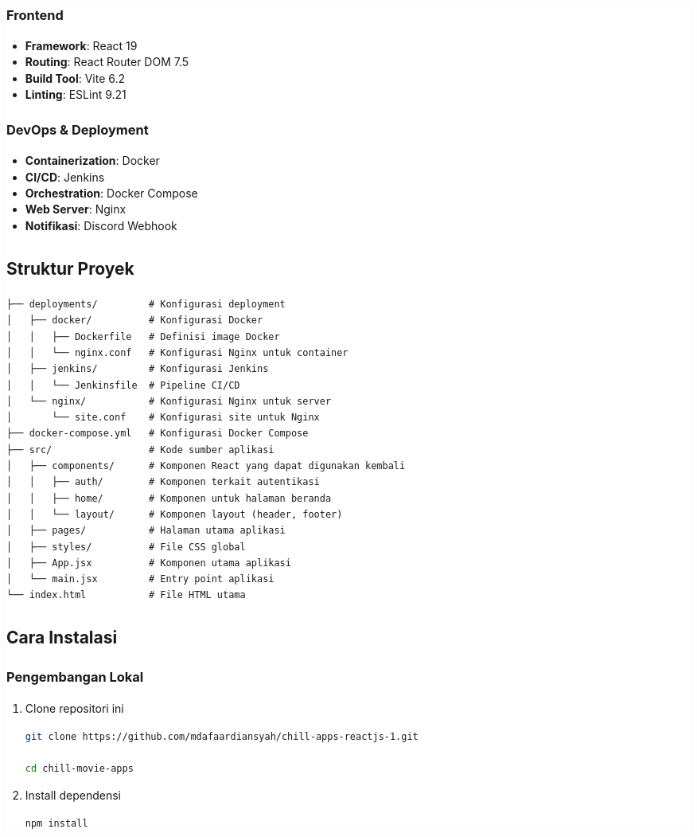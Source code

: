 ### Frontend
- **Framework**: React 19
- **Routing**: React Router DOM 7.5
- **Build Tool**: Vite 6.2
- **Linting**: ESLint 9.21

### DevOps & Deployment
- **Containerization**: Docker
- **CI/CD**: Jenkins
- **Orchestration**: Docker Compose
- **Web Server**: Nginx
- **Notifikasi**: Discord Webhook

## Struktur Proyek

```
├── deployments/         # Konfigurasi deployment
│   ├── docker/          # Konfigurasi Docker
│   │   ├── Dockerfile   # Definisi image Docker
│   │   └── nginx.conf   # Konfigurasi Nginx untuk container
│   ├── jenkins/         # Konfigurasi Jenkins
│   │   └── Jenkinsfile  # Pipeline CI/CD
│   └── nginx/           # Konfigurasi Nginx untuk server
│       └── site.conf    # Konfigurasi site untuk Nginx
├── docker-compose.yml   # Konfigurasi Docker Compose
├── src/                 # Kode sumber aplikasi
│   ├── components/      # Komponen React yang dapat digunakan kembali
│   │   ├── auth/        # Komponen terkait autentikasi
│   │   ├── home/        # Komponen untuk halaman beranda
│   │   └── layout/      # Komponen layout (header, footer)
│   ├── pages/           # Halaman utama aplikasi
│   ├── styles/          # File CSS global
│   ├── App.jsx          # Komponen utama aplikasi
│   └── main.jsx         # Entry point aplikasi
└── index.html           # File HTML utama
```

## Cara Instalasi

### Pengembangan Lokal

1. Clone repositori ini
   ```bash
   git clone https://github.com/mdafaardiansyah/chill-apps-reactjs-1.git

   cd chill-movie-apps
   ```

2. Install dependensi
   ```bash
   npm install
   ```
